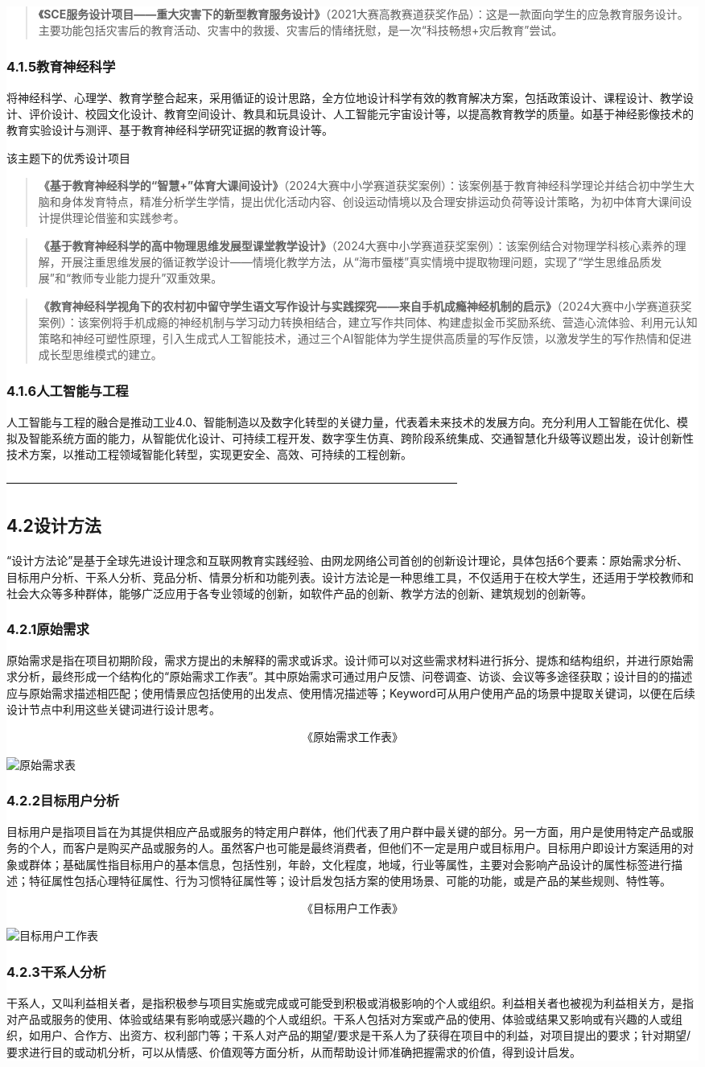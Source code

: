 >**《SCE服务设计项目——重大灾害下的新型教育服务设计》**（2021大赛高教赛道获奖作品）：这是一款面向学生的应急教育服务设计。主要功能包括灾害后的教育活动、灾害中的救援、灾害后的情绪抚慰，是一次“科技畅想+灾后教育”尝试。

### 4.1.5教育神经科学

将神经科学、心理学、教育学整合起来，采用循证的设计思路，全方位地设计科学有效的教育解决方案，包括政策设计、课程设计、教学设计、评价设计、校园文化设计、教育空间设计、教具和玩具设计、人工智能元宇宙设计等，以提高教育教学的质量。如基于神经影像技术的教育实验设计与测评、基于教育神经科学研究证据的教育设计等。

该主题下的优秀设计项目

>**《基于教育神经科学的“智慧+”体育大课间设计》**（2024大赛中小学赛道获奖案例）：该案例基于教育神经科学理论并结合初中学生大脑和身体发育特点，精准分析学生学情，提出优化活动内容、创设运动情境以及合理安排运动负荷等设计策略，为初中体育大课间设计提供理论借鉴和实践参考。

>**《基于教育神经科学的高中物理思维发展型课堂教学设计》**（2024大赛中小学赛道获奖案例）：该案例结合对物理学科核心素养的理解，开展注重思维发展的循证教学设计——情境化教学方法，从“海市蜃楼”真实情境中提取物理问题，实现了“学生思维品质发展”和“教师专业能力提升”双重效果。

>**《教育神经科学视角下的农村初中留守学生语文写作设计与实践探究——来自手机成瘾神经机制的启示》**（2024大赛中小学赛道获奖案例）：该案例将手机成瘾的神经机制与学习动力转换相结合，建立写作共同体、构建虚拟金币奖励系统、营造心流体验、利用元认知策略和神经可塑性原理，引入生成式人工智能技术，通过三个AI智能体为学生提供高质量的写作反馈，以激发学生的写作热情和促进成长型思维模式的建立。

### 4.1.6人工智能与工程

人工智能与工程的融合是推动工业4.0、智能制造以及数字化转型的关键力量，代表着未来技术的发展方向。充分利用人工智能在优化、模拟及智能系统方面的能力，从智能优化设计、可持续工程开发、数字孪生仿真、跨阶段系统集成、交通智慧化升级等议题出发，设计创新性技术方案，以推动工程领域智能化转型，实现更安全、高效、可持续的工程创新。

————————————————————————————————————————

## 4.2设计方法


“设计方法论”是基于全球先进设计理念和互联网教育实践经验、由网龙网络公司首创的创新设计理论，具体包括6个要素：原始需求分析、目标用户分析、干系人分析、竞品分析、情景分析和功能列表。设计方法论是一种思维工具，不仅适用于在校大学生，还适用于学校教师和社会大众等多种群体，能够广泛应用于各专业领域的创新，如软件产品的创新、教学方法的创新、建筑规划的创新等。

### 4.2.1原始需求

原始需求是指在项目初期阶段，需求方提出的未解释的需求或诉求。设计师可以对这些需求材料进行拆分、提炼和结构组织，并进行原始需求分析，最终形成一个结构化的“原始需求工作表”。其中原始需求可通过用户反馈、问卷调查、访谈、会议等多途径获取；设计目的的描述应与原始需求描述相匹配；使用情景应包括使用的出发点、使用情况描述等；Keyword可从用户使用产品的场景中提取关键词，以便在后续设计节点中利用这些关键词进行设计思考。

<span style="display:block;text-align:center;">《原始需求工作表》</span>

![原始需求表](./images/4.2-1原始需求表.png)

### 4.2.2目标用户分析

目标用户是指项目旨在为其提供相应产品或服务的特定用户群体，他们代表了用户群中最关键的部分。另一方面，用户是使用特定产品或服务的个人，而客户是购买产品或服务的人。虽然客户也可能是最终消费者，但他们不一定是用户或目标用户。目标用户即设计方案适用的对象或群体；基础属性指目标用户的基本信息，包括性别，年龄，文化程度，地域，行业等属性，主要对会影响产品设计的属性标签进行描述；特征属性包括心理特征属性、行为习惯特征属性等；设计启发包括方案的使用场景、可能的功能，或是产品的某些规则、特性等。

<span style="display:block;text-align:center;">《目标用户工作表》</span>

![目标用户工作表](./images/4.2-2目标用户工作表.png)


### 4.2.3干系人分析

干系人，又叫利益相关者，是指积极参与项目实施或完成或可能受到积极或消极影响的个人或组织。利益相关者也被视为利益相关方，是指对产品或服务的使用、体验或结果有影响或感兴趣的个人或组织。干系人包括对方案或产品的使用、体验或结果又影响或有兴趣的人或组织，如用户、合作方、出资方、权利部门等；干系人对产品的期望/要求是干系人为了获得在项目中的利益，对项目提出的要求；针对期望/要求进行目的或动机分析，可以从情感、价值观等方面分析，从而帮助设计师准确把握需求的价值，得到设计启发。
